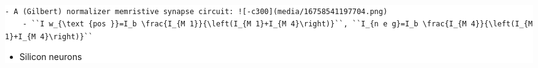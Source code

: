     - A (Gilbert) normalizer memristive synapse circuit: ![-c300](media/16758541197704.png)
        - ``I w_{\text {pos }}=I_b \frac{I_{M 1}}{\left(I_{M 1}+I_{M 4}\right)}``, ``I_{n e g}=I_b \frac{I_{M 4}}{\left(I_{M 1}+I_{M 4}\right)}``
- Silicon neurons 